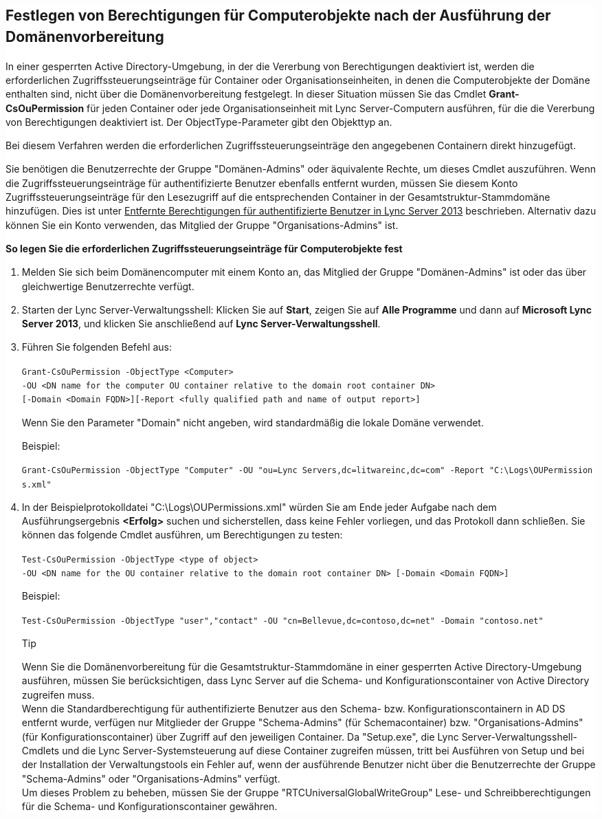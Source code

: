 ## Festlegen von Berechtigungen für Computerobjekte nach der Ausführung der Domänenvorbereitung

In einer gesperrten Active Directory-Umgebung, in der die Vererbung von Berechtigungen deaktiviert ist, werden die erforderlichen Zugriffssteuerungseinträge für Container oder Organisationseinheiten, in denen die Computerobjekte der Domäne enthalten sind, nicht über die Domänenvorbereitung festgelegt. In dieser Situation müssen Sie das Cmdlet **Grant-CsOuPermission** für jeden Container oder jede Organisationseinheit mit Lync Server-Computern ausführen, für die die Vererbung von Berechtigungen deaktiviert ist. Der ObjectType-Parameter gibt den Objekttyp an.

Bei diesem Verfahren werden die erforderlichen Zugriffssteuerungseinträge den angegebenen Containern direkt hinzugefügt.

Sie benötigen die Benutzerrechte der Gruppe "Domänen-Admins" oder äquivalente Rechte, um dieses Cmdlet auszuführen. Wenn die Zugriffssteuerungseinträge für authentifizierte Benutzer ebenfalls entfernt wurden, müssen Sie diesem Konto Zugriffssteuerungseinträge für den Lesezugriff auf die entsprechenden Container in der Gesamtstruktur-Stammdomäne hinzufügen. Dies ist unter [Entfernte Berechtigungen für authentifizierte Benutzer in Lync Server 2013](lync-server-2013-authenticated-user-permissions-are-removed.md) beschrieben. Alternativ dazu können Sie ein Konto verwenden, das Mitglied der Gruppe "Organisations-Admins" ist.

**So legen Sie die erforderlichen Zugriffssteuerungseinträge für Computerobjekte fest**

1.  Melden Sie sich beim Domänencomputer mit einem Konto an, das Mitglied der Gruppe "Domänen-Admins" ist oder das über gleichwertige Benutzerrechte verfügt.

2.  Starten der Lync Server-Verwaltungsshell: Klicken Sie auf **Start**, zeigen Sie auf **Alle Programme** und dann auf **Microsoft Lync Server 2013**, und klicken Sie anschließend auf **Lync Server-Verwaltungsshell**.

3.  Führen Sie folgenden Befehl aus:
    
        Grant-CsOuPermission -ObjectType <Computer> 
        -OU <DN name for the computer OU container relative to the domain root container DN> 
        [-Domain <Domain FQDN>][-Report <fully qualified path and name of output report>]
    
    Wenn Sie den Parameter "Domain" nicht angeben, wird standardmäßig die lokale Domäne verwendet.
    
    Beispiel:
    
        Grant-CsOuPermission -ObjectType "Computer" -OU "ou=Lync Servers,dc=litwareinc,dc=com" -Report "C:\Logs\OUPermissions.xml"

4.  In der Beispielprotokolldatei "C:\\Logs\\OUPermissions.xml" würden Sie am Ende jeder Aufgabe nach dem Ausführungsergebnis **\<Erfolg\>** suchen und sicherstellen, dass keine Fehler vorliegen, und das Protokoll dann schließen. Sie können das folgende Cmdlet ausführen, um Berechtigungen zu testen:
    
        Test-CsOuPermission -ObjectType <type of object> 
        -OU <DN name for the OU container relative to the domain root container DN> [-Domain <Domain FQDN>]
    
    Beispiel:
    
        Test-CsOuPermission -ObjectType "user","contact" -OU "cn=Bellevue,dc=contoso,dc=net" -Domain "contoso.net"
    

    > [!TIP]
    > Wenn Sie die Domänenvorbereitung für die Gesamtstruktur-Stammdomäne in einer gesperrten Active Directory-Umgebung ausführen, müssen Sie berücksichtigen, dass Lync Server auf die Schema- und Konfigurationscontainer von Active Directory zugreifen muss.<BR>Wenn die Standardberechtigung für authentifizierte Benutzer aus den Schema- bzw. Konfigurationscontainern in AD DS entfernt wurde, verfügen nur Mitglieder der Gruppe "Schema-Admins" (für Schemacontainer) bzw. "Organisations-Admins" (für Konfigurationscontainer) über Zugriff auf den jeweiligen Container. Da "Setup.exe", die Lync Server-Verwaltungsshell-Cmdlets und die Lync Server-Systemsteuerung auf diese Container zugreifen müssen, tritt bei Ausführen von Setup und bei der Installation der Verwaltungstools ein Fehler auf, wenn der ausführende Benutzer nicht über die Benutzerrechte der Gruppe "Schema-Admins" oder "Organisations-Admins" verfügt.<BR>Um dieses Problem zu beheben, müssen Sie der Gruppe "RTCUniversalGlobalWriteGroup" Lese- und Schreibberechtigungen für die Schema- und Konfigurationscontainer gewähren.


